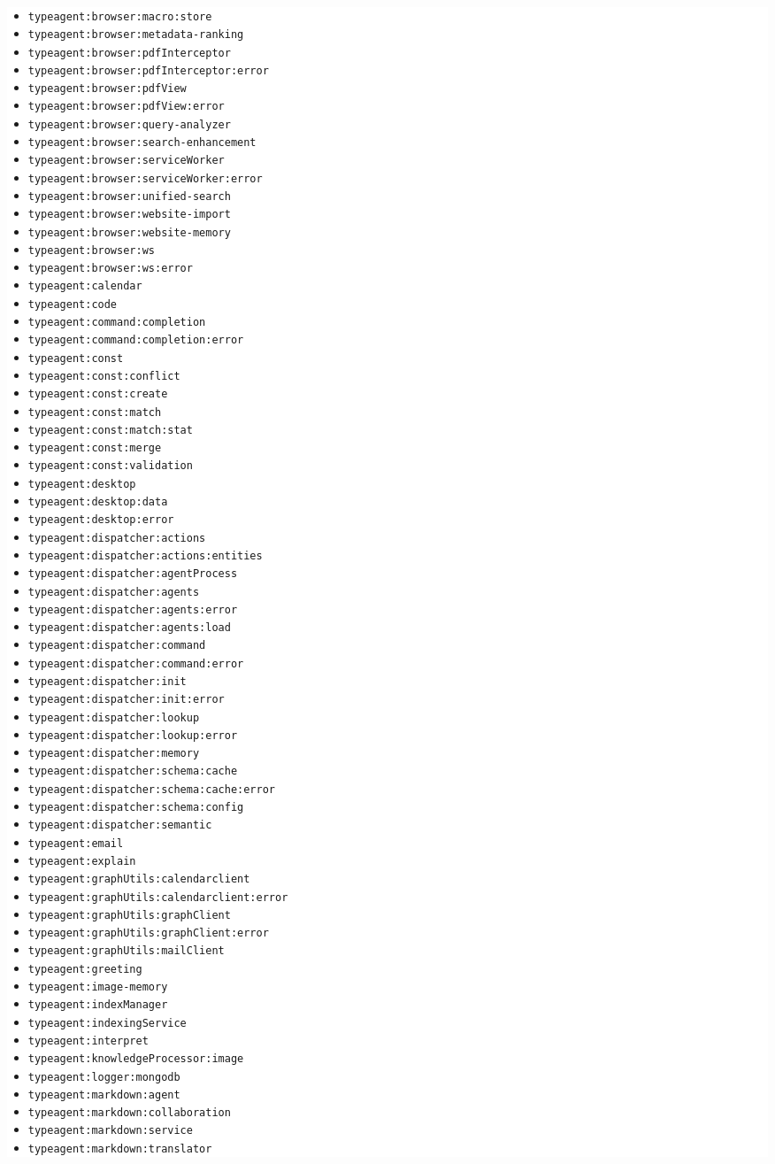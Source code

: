 - `typeagent:browser:macro:store`
- `typeagent:browser:metadata-ranking`
- `typeagent:browser:pdfInterceptor`
- `typeagent:browser:pdfInterceptor:error`
- `typeagent:browser:pdfView`
- `typeagent:browser:pdfView:error`
- `typeagent:browser:query-analyzer`
- `typeagent:browser:search-enhancement`
- `typeagent:browser:serviceWorker`
- `typeagent:browser:serviceWorker:error`
- `typeagent:browser:unified-search`
- `typeagent:browser:website-import`
- `typeagent:browser:website-memory`
- `typeagent:browser:ws`
- `typeagent:browser:ws:error`
- `typeagent:calendar`
- `typeagent:code`
- `typeagent:command:completion`
- `typeagent:command:completion:error`
- `typeagent:const`
- `typeagent:const:conflict`
- `typeagent:const:create`
- `typeagent:const:match`
- `typeagent:const:match:stat`
- `typeagent:const:merge`
- `typeagent:const:validation`
- `typeagent:desktop`
- `typeagent:desktop:data`
- `typeagent:desktop:error`
- `typeagent:dispatcher:actions`
- `typeagent:dispatcher:actions:entities`
- `typeagent:dispatcher:agentProcess`
- `typeagent:dispatcher:agents`
- `typeagent:dispatcher:agents:error`
- `typeagent:dispatcher:agents:load`
- `typeagent:dispatcher:command`
- `typeagent:dispatcher:command:error`
- `typeagent:dispatcher:init`
- `typeagent:dispatcher:init:error`
- `typeagent:dispatcher:lookup`
- `typeagent:dispatcher:lookup:error`
- `typeagent:dispatcher:memory`
- `typeagent:dispatcher:schema:cache`
- `typeagent:dispatcher:schema:cache:error`
- `typeagent:dispatcher:schema:config`
- `typeagent:dispatcher:semantic`
- `typeagent:email`
- `typeagent:explain`
- `typeagent:graphUtils:calendarclient`
- `typeagent:graphUtils:calendarclient:error`
- `typeagent:graphUtils:graphClient`
- `typeagent:graphUtils:graphClient:error`
- `typeagent:graphUtils:mailClient`
- `typeagent:greeting`
- `typeagent:image-memory`
- `typeagent:indexManager`
- `typeagent:indexingService`
- `typeagent:interpret`
- `typeagent:knowledgeProcessor:image`
- `typeagent:logger:mongodb`
- `typeagent:markdown:agent`
- `typeagent:markdown:collaboration`
- `typeagent:markdown:service`
- `typeagent:markdown:translator`